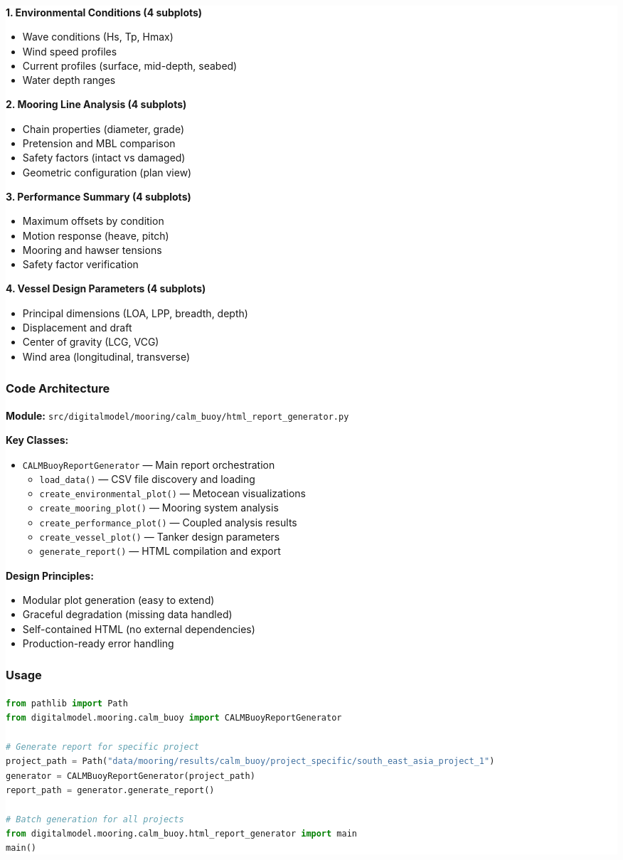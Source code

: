 **1. Environmental Conditions (4 subplots)**
- Wave conditions (Hs, Tp, Hmax)
- Wind speed profiles
- Current profiles (surface, mid-depth, seabed)
- Water depth ranges

**2. Mooring Line Analysis (4 subplots)**
- Chain properties (diameter, grade)
- Pretension and MBL comparison
- Safety factors (intact vs damaged)
- Geometric configuration (plan view)

**3. Performance Summary (4 subplots)**
- Maximum offsets by condition
- Motion response (heave, pitch)
- Mooring and hawser tensions
- Safety factor verification

**4. Vessel Design Parameters (4 subplots)**
- Principal dimensions (LOA, LPP, breadth, depth)
- Displacement and draft
- Center of gravity (LCG, VCG)
- Wind area (longitudinal, transverse)

### Code Architecture

**Module:** `src/digitalmodel/mooring/calm_buoy/html_report_generator.py`

**Key Classes:**
- `CALMBuoyReportGenerator` — Main report orchestration
  - `load_data()` — CSV file discovery and loading
  - `create_environmental_plot()` — Metocean visualizations
  - `create_mooring_plot()` — Mooring system analysis
  - `create_performance_plot()` — Coupled analysis results
  - `create_vessel_plot()` — Tanker design parameters
  - `generate_report()` — HTML compilation and export

**Design Principles:**
- Modular plot generation (easy to extend)
- Graceful degradation (missing data handled)
- Self-contained HTML (no external dependencies)
- Production-ready error handling

### Usage

```python
from pathlib import Path
from digitalmodel.mooring.calm_buoy import CALMBuoyReportGenerator

# Generate report for specific project
project_path = Path("data/mooring/results/calm_buoy/project_specific/south_east_asia_project_1")
generator = CALMBuoyReportGenerator(project_path)
report_path = generator.generate_report()

# Batch generation for all projects
from digitalmodel.mooring.calm_buoy.html_report_generator import main
main()
```

